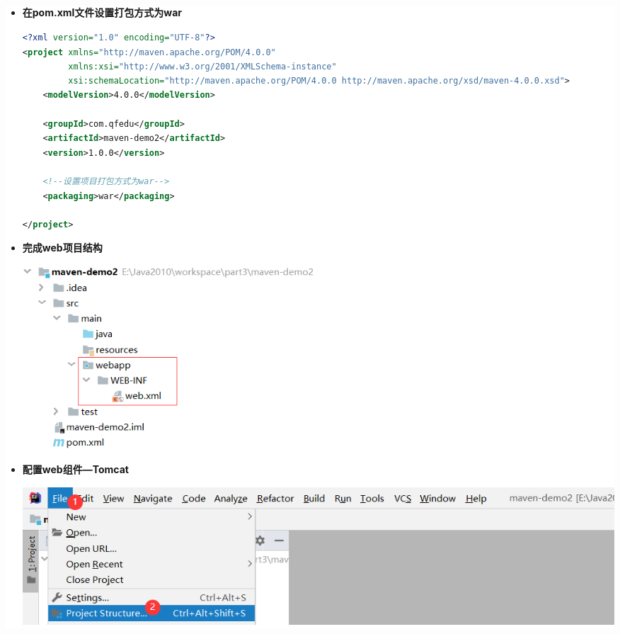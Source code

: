 - **在pom.xml文件设置打包方式为war**

  ```xml
  <?xml version="1.0" encoding="UTF-8"?>
  <project xmlns="http://maven.apache.org/POM/4.0.0"
           xmlns:xsi="http://www.w3.org/2001/XMLSchema-instance"
           xsi:schemaLocation="http://maven.apache.org/POM/4.0.0 http://maven.apache.org/xsd/maven-4.0.0.xsd">
      <modelVersion>4.0.0</modelVersion>
  
      <groupId>com.qfedu</groupId>
      <artifactId>maven-demo2</artifactId>
      <version>1.0.0</version>
  
      <!--设置项目打包方式为war-->
      <packaging>war</packaging>
  
  </project>
  ```

- **完成web项目结构**

  ![1615966156430](imgs/1615966156430.png)

- **配置web组件—Tomcat**

  ![1615966233010](imgs/1615966233010.png)
